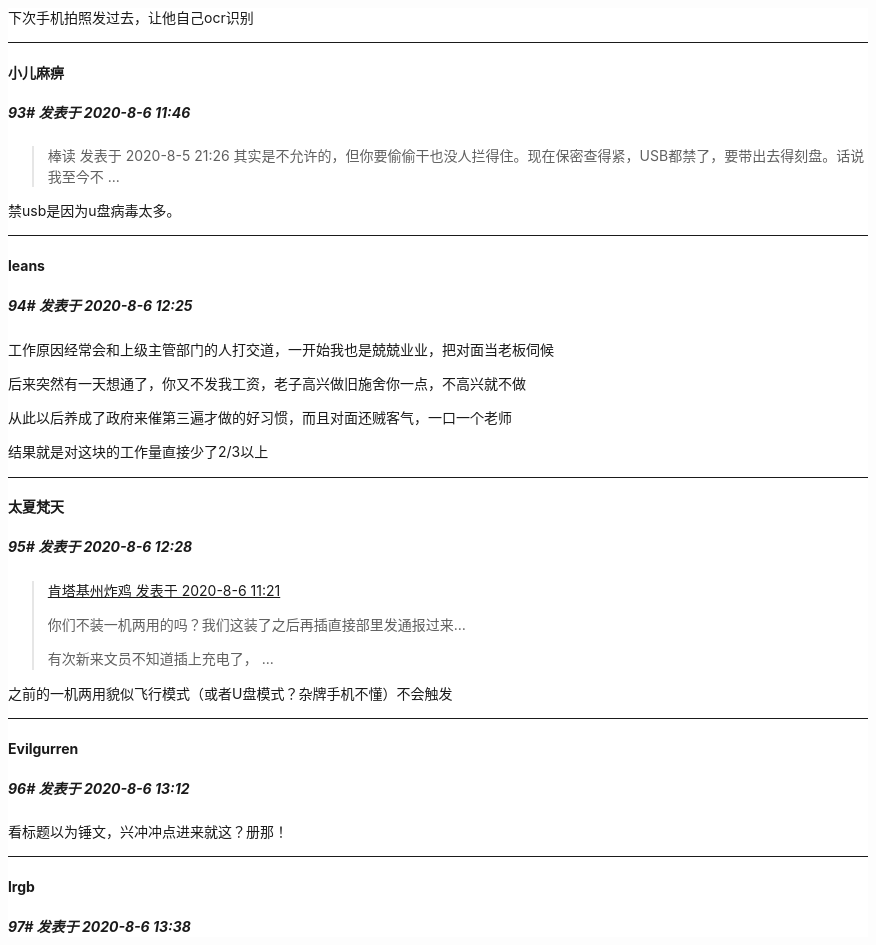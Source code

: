 
下次手机拍照发过去，让他自己ocr识别


-----

####  小儿麻痹  
##### 93#       发表于 2020-8-6 11:46


<blockquote>棒读 发表于 2020-8-5 21:26
其实是不允许的，但你要偷偷干也没人拦得住。现在保密查得紧，USB都禁了，要带出去得刻盘。话说我至今不 ...</blockquote>
禁usb是因为u盘病毒太多。


-----

####  leans  
##### 94#       发表于 2020-8-6 12:25


工作原因经常会和上级主管部门的人打交道，一开始我也是兢兢业业，把对面当老板伺候

后来突然有一天想通了，你又不发我工资，老子高兴做旧施舍你一点，不高兴就不做


从此以后养成了政府来催第三遍才做的好习惯，而且对面还贼客气，一口一个老师

结果就是对这块的工作量直接少了2/3以上


-----

####  太夏梵天  
##### 95#       发表于 2020-8-6 12:28


<blockquote><a href="httphttps://bbs.saraba1st.com/2b/forum.php?mod=redirect&amp;goto=findpost&amp;pid=48333928&amp;ptid=1953299" target="_blank">肯塔基州炸鸡 发表于 2020-8-6 11:21</a>

你们不装一机两用的吗？我们这装了之后再插直接部里发通报过来…

有次新来文员不知道插上充电了， ...</blockquote>
之前的一机两用貌似飞行模式（或者U盘模式？杂牌手机不懂）不会触发


-----

####  Evilgurren  
##### 96#       发表于 2020-8-6 13:12


看标题以为锤文，兴冲冲点进来就这？册那！


-----

####  lrgb  
##### 97#       发表于 2020-8-6 13:38

